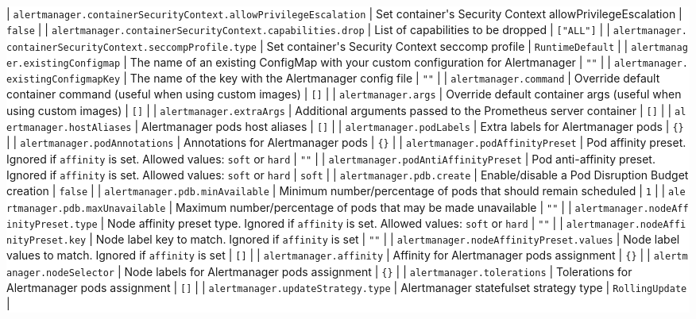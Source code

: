 | `alertmanager.containerSecurityContext.allowPrivilegeEscalation` | Set container's Security Context allowPrivilegeEscalation                                                                                               | `false`                         |
| `alertmanager.containerSecurityContext.capabilities.drop`        | List of capabilities to be dropped                                                                                                                      | `["ALL"]`                       |
| `alertmanager.containerSecurityContext.seccompProfile.type`      | Set container's Security Context seccomp profile                                                                                                        | `RuntimeDefault`                |
| `alertmanager.existingConfigmap`                                 | The name of an existing ConfigMap with your custom configuration for Alertmanager                                                                       | `""`                            |
| `alertmanager.existingConfigmapKey`                              | The name of the key with the Alertmanager config file                                                                                                   | `""`                            |
| `alertmanager.command`                                           | Override default container command (useful when using custom images)                                                                                    | `[]`                            |
| `alertmanager.args`                                              | Override default container args (useful when using custom images)                                                                                       | `[]`                            |
| `alertmanager.extraArgs`                                         | Additional arguments passed to the Prometheus server container                                                                                          | `[]`                            |
| `alertmanager.hostAliases`                                       | Alertmanager pods host aliases                                                                                                                          | `[]`                            |
| `alertmanager.podLabels`                                         | Extra labels for Alertmanager pods                                                                                                                      | `{}`                            |
| `alertmanager.podAnnotations`                                    | Annotations for Alertmanager pods                                                                                                                       | `{}`                            |
| `alertmanager.podAffinityPreset`                                 | Pod affinity preset. Ignored if `affinity` is set. Allowed values: `soft` or `hard`                                                                     | `""`                            |
| `alertmanager.podAntiAffinityPreset`                             | Pod anti-affinity preset. Ignored if `affinity` is set. Allowed values: `soft` or `hard`                                                                | `soft`                          |
| `alertmanager.pdb.create`                                        | Enable/disable a Pod Disruption Budget creation                                                                                                         | `false`                         |
| `alertmanager.pdb.minAvailable`                                  | Minimum number/percentage of pods that should remain scheduled                                                                                          | `1`                             |
| `alertmanager.pdb.maxUnavailable`                                | Maximum number/percentage of pods that may be made unavailable                                                                                          | `""`                            |
| `alertmanager.nodeAffinityPreset.type`                           | Node affinity preset type. Ignored if `affinity` is set. Allowed values: `soft` or `hard`                                                               | `""`                            |
| `alertmanager.nodeAffinityPreset.key`                            | Node label key to match. Ignored if `affinity` is set                                                                                                   | `""`                            |
| `alertmanager.nodeAffinityPreset.values`                         | Node label values to match. Ignored if `affinity` is set                                                                                                | `[]`                            |
| `alertmanager.affinity`                                          | Affinity for Alertmanager pods assignment                                                                                                               | `{}`                            |
| `alertmanager.nodeSelector`                                      | Node labels for Alertmanager pods assignment                                                                                                            | `{}`                            |
| `alertmanager.tolerations`                                       | Tolerations for Alertmanager pods assignment                                                                                                            | `[]`                            |
| `alertmanager.updateStrategy.type`                               | Alertmanager statefulset strategy type                                                                                                                  | `RollingUpdate`                 |